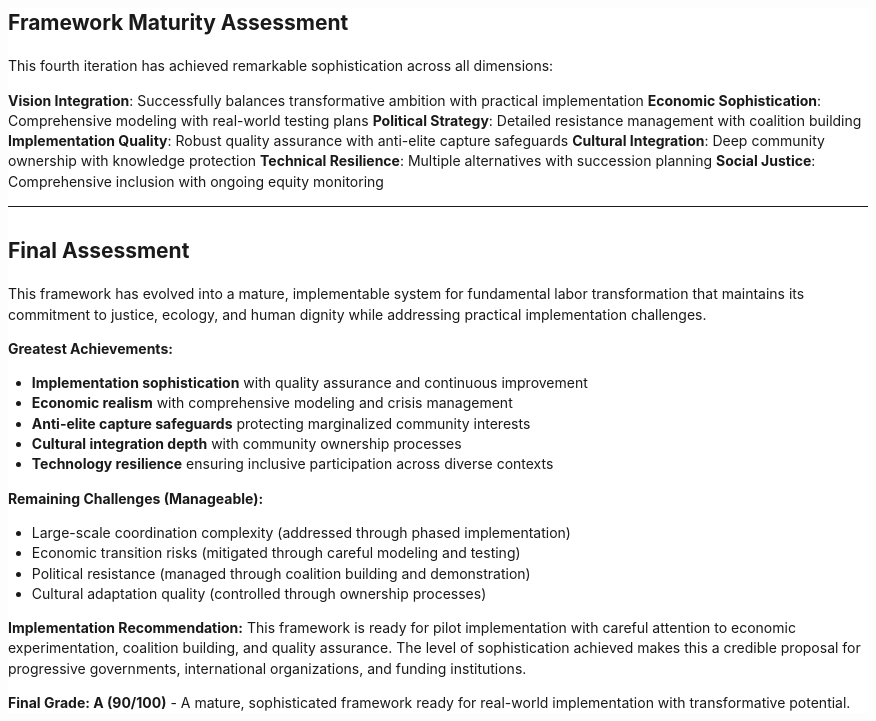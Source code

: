 
## Framework Maturity Assessment

This fourth iteration has achieved remarkable sophistication across all dimensions:

**Vision Integration**: Successfully balances transformative ambition with practical implementation
**Economic Sophistication**: Comprehensive modeling with real-world testing plans
**Political Strategy**: Detailed resistance management with coalition building
**Implementation Quality**: Robust quality assurance with anti-elite capture safeguards
**Cultural Integration**: Deep community ownership with knowledge protection
**Technical Resilience**: Multiple alternatives with succession planning
**Social Justice**: Comprehensive inclusion with ongoing equity monitoring

---

## Final Assessment

This framework has evolved into a mature, implementable system for fundamental labor transformation that maintains its commitment to justice, ecology, and human dignity while addressing practical implementation challenges.

**Greatest Achievements:**
- **Implementation sophistication** with quality assurance and continuous improvement
- **Economic realism** with comprehensive modeling and crisis management
- **Anti-elite capture safeguards** protecting marginalized community interests
- **Cultural integration depth** with community ownership processes
- **Technology resilience** ensuring inclusive participation across diverse contexts

**Remaining Challenges (Manageable):**
- Large-scale coordination complexity (addressed through phased implementation)
- Economic transition risks (mitigated through careful modeling and testing)
- Political resistance (managed through coalition building and demonstration)
- Cultural adaptation quality (controlled through ownership processes)

**Implementation Recommendation:**
This framework is ready for pilot implementation with careful attention to economic experimentation, coalition building, and quality assurance. The level of sophistication achieved makes this a credible proposal for progressive governments, international organizations, and funding institutions.

**Final Grade: A (90/100)** - A mature, sophisticated framework ready for real-world implementation with transformative potential.